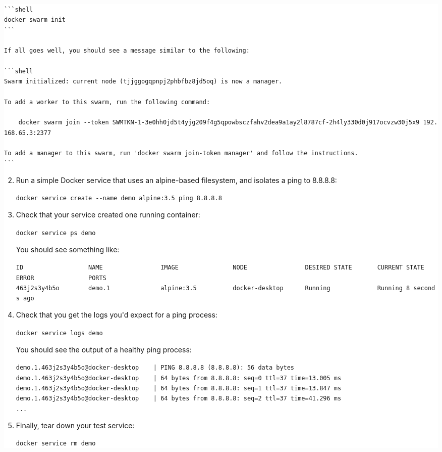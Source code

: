     ```shell
    docker swarm init
    ```

    If all goes well, you should see a message similar to the following:

    ```shell
    Swarm initialized: current node (tjjggogqpnpj2phbfbz8jd5oq) is now a manager.

    To add a worker to this swarm, run the following command:

        docker swarm join --token SWMTKN-1-3e0hh0jd5t4yjg209f4g5qpowbsczfahv2dea9a1ay2l8787cf-2h4ly330d0j917ocvzw30j5x9 192.168.65.3:2377

    To add a manager to this swarm, run 'docker swarm join-token manager' and follow the instructions.
    ```

2. Run a simple Docker service that uses an alpine-based filesystem, and isolates a ping to 8.8.8.8:

    ```shell
    docker service create --name demo alpine:3.5 ping 8.8.8.8
    ```

3. Check that your service created one running container:

    ```shell
    docker service ps demo
    ```

    You should see something like:

    ```shell
    ID                  NAME                IMAGE               NODE                DESIRED STATE       CURRENT STATE           ERROR               PORTS
    463j2s3y4b5o        demo.1              alpine:3.5          docker-desktop      Running             Running 8 seconds ago
    ```

4. Check that you get the logs you'd expect for a ping process:

    ```shell
    docker service logs demo
    ```

    You should see the output of a healthy ping process:

    ```shell
    demo.1.463j2s3y4b5o@docker-desktop    | PING 8.8.8.8 (8.8.8.8): 56 data bytes
    demo.1.463j2s3y4b5o@docker-desktop    | 64 bytes from 8.8.8.8: seq=0 ttl=37 time=13.005 ms
    demo.1.463j2s3y4b5o@docker-desktop    | 64 bytes from 8.8.8.8: seq=1 ttl=37 time=13.847 ms
    demo.1.463j2s3y4b5o@docker-desktop    | 64 bytes from 8.8.8.8: seq=2 ttl=37 time=41.296 ms
    ...
    ```

5. Finally, tear down your test service:

    ```shell
    docker service rm demo
    ```

